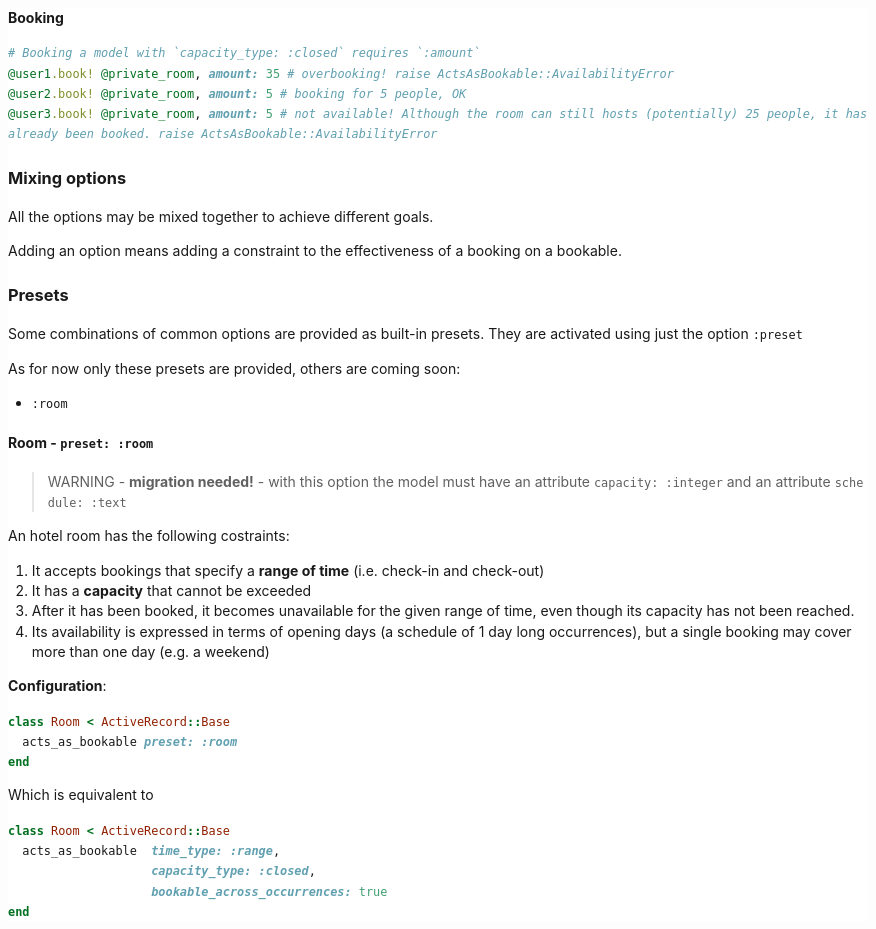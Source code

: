 **Booking**

```ruby
# Booking a model with `capacity_type: :closed` requires `:amount`
@user1.book! @private_room, amount: 35 # overbooking! raise ActsAsBookable::AvailabilityError
@user2.book! @private_room, amount: 5 # booking for 5 people, OK
@user3.book! @private_room, amount: 5 # not available! Although the room can still hosts (potentially) 25 people, it has already been booked. raise ActsAsBookable::AvailabilityError

```

### Mixing options

All the options may be mixed together to achieve different goals.

Adding an option means adding a constraint to the effectiveness of a booking on a bookable.

### Presets

Some combinations of common options are provided as built-in presets. They are activated using just the option `:preset`

As for now only these presets are provided, others are coming soon:

* `:room`

#### Room - `preset: :room`

> WARNING - **migration needed!** - with this option the model must have an attribute `capacity: :integer` and an attribute `schedule: :text`

An hotel room has the following costraints:

1. It accepts bookings that specify a **range of time** (i.e. check-in and check-out)
2. It has a **capacity** that cannot be exceeded
3. After it has been booked, it becomes unavailable for the given range of time, even though its capacity has not been reached.
4. Its availability is expressed in terms of opening days (a schedule of 1 day long occurrences), but a single booking may cover more than one day (e.g. a weekend)

**Configuration**:

```ruby
class Room < ActiveRecord::Base
  acts_as_bookable preset: :room
end
```

Which is equivalent to

```ruby
class Room < ActiveRecord::Base
  acts_as_bookable  time_type: :range,
                    capacity_type: :closed,
                    bookable_across_occurrences: true
end
```

